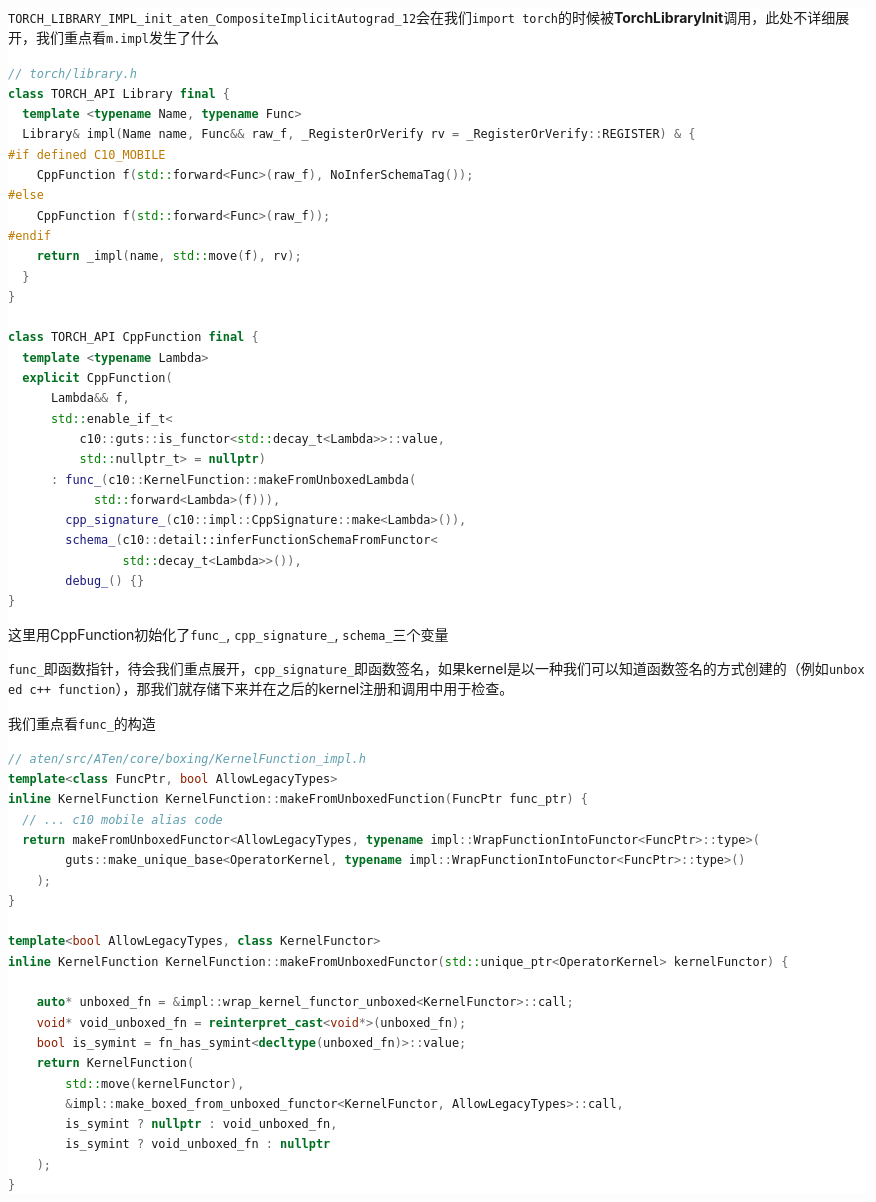 `TORCH_LIBRARY_IMPL_init_aten_CompositeImplicitAutograd_12`会在我们`import torch`的时候被**TorchLibraryInit**调用，此处不详细展开，我们重点看`m.impl`发生了什么

```c++
// torch/library.h
class TORCH_API Library final {
  template <typename Name, typename Func>
  Library& impl(Name name, Func&& raw_f, _RegisterOrVerify rv = _RegisterOrVerify::REGISTER) & {
#if defined C10_MOBILE
    CppFunction f(std::forward<Func>(raw_f), NoInferSchemaTag());
#else
    CppFunction f(std::forward<Func>(raw_f));
#endif
    return _impl(name, std::move(f), rv);
  }
}

class TORCH_API CppFunction final {
  template <typename Lambda>
  explicit CppFunction(
      Lambda&& f,
      std::enable_if_t<
          c10::guts::is_functor<std::decay_t<Lambda>>::value,
          std::nullptr_t> = nullptr)
      : func_(c10::KernelFunction::makeFromUnboxedLambda(
            std::forward<Lambda>(f))),
        cpp_signature_(c10::impl::CppSignature::make<Lambda>()),
        schema_(c10::detail::inferFunctionSchemaFromFunctor<
                std::decay_t<Lambda>>()),
        debug_() {}
}
```

这里用CppFunction初始化了`func_`, `cpp_signature_`, `schema_`三个变量

`func_`即函数指针，待会我们重点展开，`cpp_signature_`即函数签名，如果kernel是以一种我们可以知道函数签名的方式创建的（例如`unboxed c++ function`），那我们就存储下来并在之后的kernel注册和调用中用于检查。

我们重点看`func_`的构造

```c++
// aten/src/ATen/core/boxing/KernelFunction_impl.h
template<class FuncPtr, bool AllowLegacyTypes>
inline KernelFunction KernelFunction::makeFromUnboxedFunction(FuncPtr func_ptr) {
  // ... c10 mobile alias code
  return makeFromUnboxedFunctor<AllowLegacyTypes, typename impl::WrapFunctionIntoFunctor<FuncPtr>::type>(
        guts::make_unique_base<OperatorKernel, typename impl::WrapFunctionIntoFunctor<FuncPtr>::type>()
    );
}

template<bool AllowLegacyTypes, class KernelFunctor>
inline KernelFunction KernelFunction::makeFromUnboxedFunctor(std::unique_ptr<OperatorKernel> kernelFunctor) {

    auto* unboxed_fn = &impl::wrap_kernel_functor_unboxed<KernelFunctor>::call;
    void* void_unboxed_fn = reinterpret_cast<void*>(unboxed_fn);
    bool is_symint = fn_has_symint<decltype(unboxed_fn)>::value;
    return KernelFunction(
        std::move(kernelFunctor),
        &impl::make_boxed_from_unboxed_functor<KernelFunctor, AllowLegacyTypes>::call,
        is_symint ? nullptr : void_unboxed_fn,
        is_symint ? void_unboxed_fn : nullptr
    );
}
```